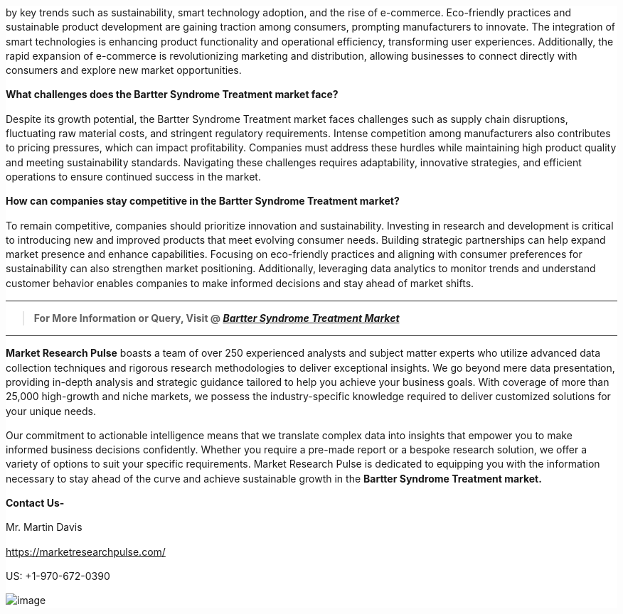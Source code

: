 by key trends such as sustainability, smart technology adoption, and the rise of e-commerce. Eco-friendly practices and sustainable product development are gaining traction among consumers, prompting manufacturers to innovate. The integration of smart technologies is enhancing product functionality and operational efficiency, transforming user experiences. Additionally, the rapid expansion of e-commerce is revolutionizing marketing and distribution, allowing businesses to connect directly with consumers and explore new market opportunities.</p><p><strong>What challenges does the Bartter Syndrome Treatment market face?</strong></p><p>Despite its growth potential, the Bartter Syndrome Treatment market faces challenges such as supply chain disruptions, fluctuating raw material costs, and stringent regulatory requirements. Intense competition among manufacturers also contributes to pricing pressures, which can impact profitability. Companies must address these hurdles while maintaining high product quality and meeting sustainability standards. Navigating these challenges requires adaptability, innovative strategies, and efficient operations to ensure continued success in the market.</p><p><strong>How can companies stay competitive in the Bartter Syndrome Treatment market?</strong></p><p>To remain competitive, companies should prioritize innovation and sustainability. Investing in research and development is critical to introducing new and improved products that meet evolving consumer needs. Building strategic partnerships can help expand market presence and enhance capabilities. Focusing on eco-friendly practices and aligning with consumer preferences for sustainability can also strengthen market positioning. Additionally, leveraging data analytics to monitor trends and understand customer behavior enables companies to make informed decisions and stay ahead of market shifts.</p><hr /><blockquote><p><strong>For More Information or Query, Visit @&nbsp;<em><a href="https://marketresearchpulse.com/report/111154/bartter-syndrome-treatment-market?utm_source=Linkedin&utm_medium=0111">Bartter Syndrome Treatment Market</a></em></strong></p></blockquote><hr /><p><strong>Market Research Pulse</strong> boasts a team of over 250 experienced analysts and subject matter experts who utilize advanced data collection techniques and rigorous research methodologies to deliver exceptional insights. We go beyond mere data presentation, providing in-depth analysis and strategic guidance tailored to help you achieve your business goals. With coverage of more than 25,000 high-growth and niche markets, we possess the industry-specific knowledge required to deliver customized solutions for your unique needs.</p><p>Our commitment to actionable intelligence means that we translate complex data into insights that empower you to make informed business decisions confidently. Whether you require a pre-made report or a bespoke research solution, we offer a variety of options to suit your specific requirements. Market Research Pulse is dedicated to equipping you with the information necessary to stay ahead of the curve and achieve sustainable growth in the <strong>Bartter Syndrome Treatment market.</strong></p><p><strong>Contact Us-</strong></p><p>Mr. Martin Davis</p><p>https://marketresearchpulse.com/</p><p>US: +1-970-672-0390</p>
![image](https://github.com/user-attachments/assets/80e4aba6-337d-4674-9c3f-9a4fbbd94d6e)
